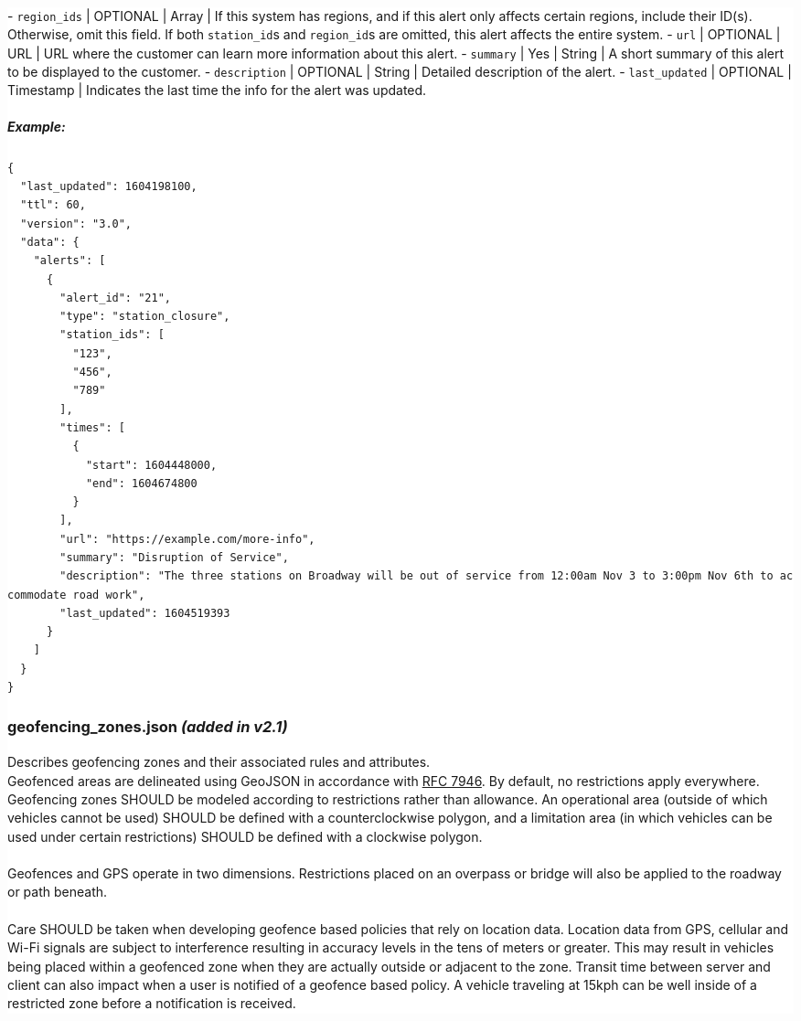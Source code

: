 \-&nbsp;`region_ids` | OPTIONAL | Array | If this system has regions, and if this alert only affects certain regions, include their ID(s). Otherwise, omit this field. If both `station_id`s and `region_id`s are omitted, this alert affects the entire system.
\-&nbsp;`url` | OPTIONAL | URL | URL where the customer can learn more information about this alert.
\-&nbsp;`summary` | Yes | String | A short summary of this alert to be displayed to the customer.
\-&nbsp;`description` | OPTIONAL | String | Detailed description of the alert.
\-&nbsp;`last_updated` | OPTIONAL | Timestamp | Indicates the last time the info for the alert was updated.

##### Example:

```jsonc
{
  "last_updated": 1604198100,
  "ttl": 60,
  "version": "3.0",
  "data": {
    "alerts": [
      {
        "alert_id": "21",
        "type": "station_closure",
        "station_ids": [
          "123",
          "456",
          "789"
        ],
        "times": [
          {
            "start": 1604448000,
            "end": 1604674800
          }
        ],
        "url": "https://example.com/more-info",
        "summary": "Disruption of Service",
        "description": "The three stations on Broadway will be out of service from 12:00am Nov 3 to 3:00pm Nov 6th to accommodate road work",
        "last_updated": 1604519393
      }
    ]
  }
}
```

### geofencing_zones.json *(added in v2.1)*

Describes geofencing zones and their associated rules and attributes.<br />
Geofenced areas are delineated using GeoJSON in accordance with [RFC 7946](https://tools.ietf.org/html/rfc7946). By default, no restrictions apply everywhere. Geofencing zones SHOULD be modeled according to restrictions rather than allowance. An operational area (outside of which vehicles cannot be used) SHOULD be defined with a counterclockwise polygon, and a limitation area (in which vehicles can be used under certain restrictions) SHOULD be defined with a clockwise polygon.<br><br>Geofences and GPS operate in two dimensions. Restrictions placed on an overpass or bridge will also  be applied to the roadway or path beneath.<br><br>Care SHOULD be taken when developing geofence based policies that rely on location data.  Location data from GPS, cellular and Wi-Fi signals are subject to interference resulting in accuracy levels in the tens of meters or greater.  This may result in vehicles being placed within a geofenced zone when they are actually outside or adjacent to the zone. Transit time between server and client can also impact when a user is notified of a geofence based policy. A vehicle traveling at 15kph can be well inside of a restricted zone before a notification is received.
